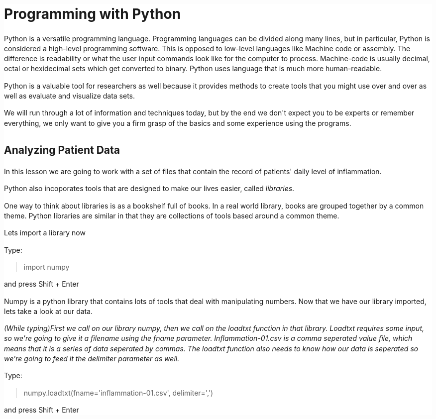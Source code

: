 
# Programming with Python

Python is a versatile programming language. Programming languages can be divided along many lines, but in particular, Python is considered a high-level programming software. This is opposed to low-level languages like Machine code or assembly. The difference is readability or what the user input commands look like for the computer to process. Machine-code is usually decimal, octal or hexidecimal sets which get converted to binary. Python uses language that is much more human-readable.

Python is a valuable tool for researchers as well because it provides methods to create tools that you might use over and over as well as evaluate and visualize data sets.

We will run through a lot of information and techniques today, but by the end we don't expect you to be experts or remember everything, we only want to give you a firm grasp of the basics and some experience using the programs.

## Analyzing Patient Data

In this lesson we are going to work with a set of files that contain the record of patients' daily level of inflammation.

Python also incoporates tools that are designed to make our lives easier, called _libraries_.

One way to think about libraries is as a bookshelf full of books. In a real world library, books are grouped together by a common theme. Python libraries are similar in that they are collections of tools based around a common theme.

Lets import a library now

Type:
>import numpy

and press Shift + Enter


```python

```

Numpy is a python library that contains lots of tools that deal with manipulating numbers. Now that we have our library imported, lets take a look at our data.

_(While typing)First we call on our library numpy, then we call on the loadtxt function in that library. Loadtxt requires some input, so we're going to give it a filename using the fname parameter. Inflammation-01.csv is a comma seperated value file, which means that it is a series of data seperated by commas. The loadtxt function also needs to know how our data is seperated so we're going to feed it the delimiter parameter as well._

Type:
>numpy.loadtxt(fname='inflammation-01.csv', delimiter=',')

and press Shift + Enter


```python

```
